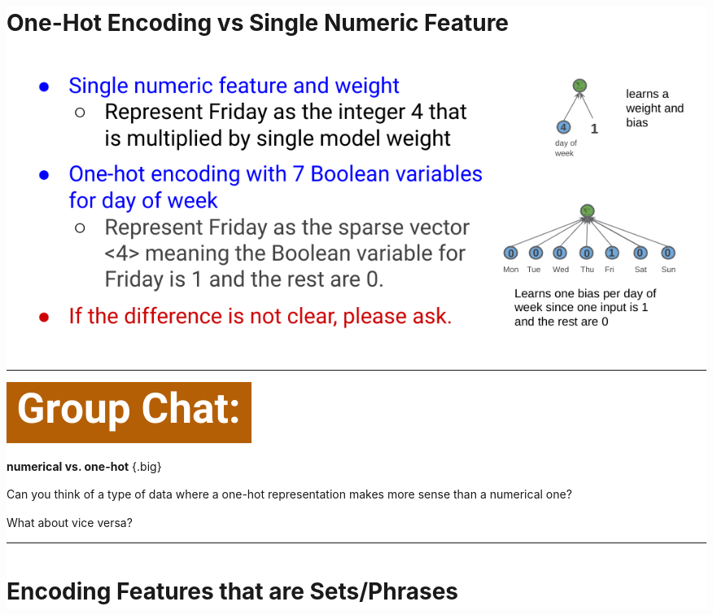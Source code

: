 # One-Hot Encoding vs Single Numeric Feature

![](res/TTXpic62.png)




---


![](res/TTXgroupchat.png)

**numerical vs. one-hot** {.big}

Can you think of a type of data where a one-hot representation makes more sense than a numerical one?

What about vice versa?




---

# Encoding Features that are Sets/Phrases
